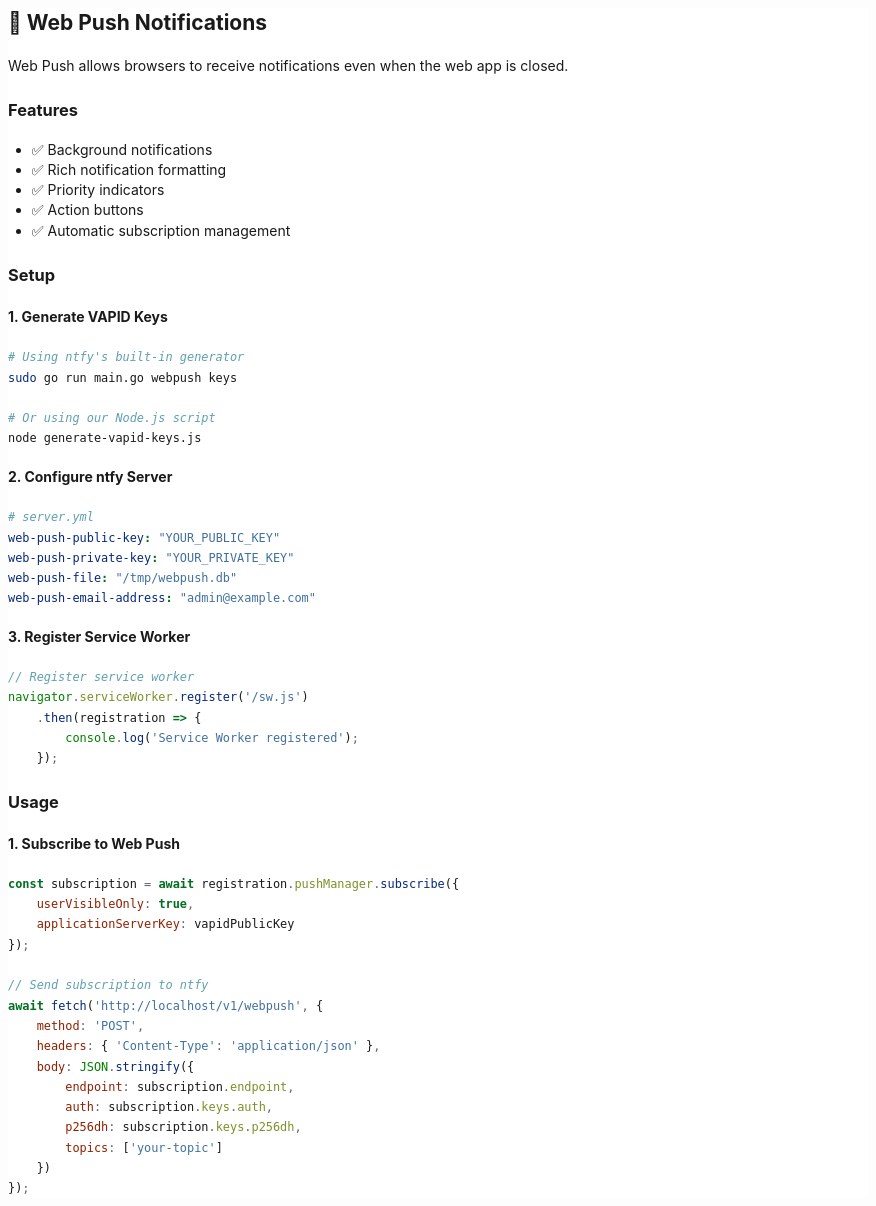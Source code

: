 ## 🔔 Web Push Notifications

Web Push allows browsers to receive notifications even when the web app is closed.

### Features
- ✅ Background notifications
- ✅ Rich notification formatting
- ✅ Priority indicators
- ✅ Action buttons
- ✅ Automatic subscription management

### Setup

#### 1. Generate VAPID Keys
```bash
# Using ntfy's built-in generator
sudo go run main.go webpush keys

# Or using our Node.js script
node generate-vapid-keys.js
```

#### 2. Configure ntfy Server
```yaml
# server.yml
web-push-public-key: "YOUR_PUBLIC_KEY"
web-push-private-key: "YOUR_PRIVATE_KEY"
web-push-file: "/tmp/webpush.db"
web-push-email-address: "admin@example.com"
```

#### 3. Register Service Worker
```javascript
// Register service worker
navigator.serviceWorker.register('/sw.js')
    .then(registration => {
        console.log('Service Worker registered');
    });
```

### Usage

#### 1. Subscribe to Web Push
```javascript
const subscription = await registration.pushManager.subscribe({
    userVisibleOnly: true,
    applicationServerKey: vapidPublicKey
});

// Send subscription to ntfy
await fetch('http://localhost/v1/webpush', {
    method: 'POST',
    headers: { 'Content-Type': 'application/json' },
    body: JSON.stringify({
        endpoint: subscription.endpoint,
        auth: subscription.keys.auth,
        p256dh: subscription.keys.p256dh,
        topics: ['your-topic']
    })
});
```
